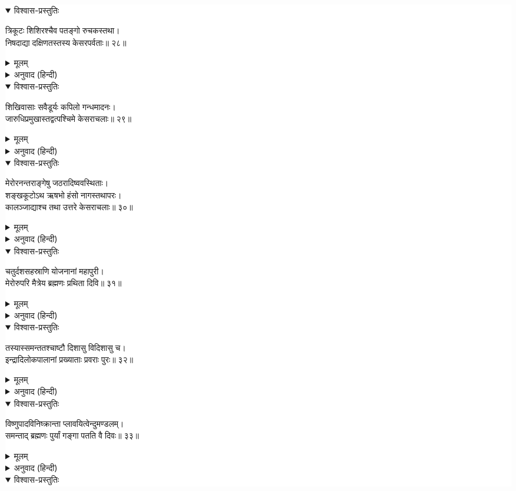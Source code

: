 <details open><summary>विश्वास-प्रस्तुतिः</summary>

त्रिकूटः शिशिरश्चैव पतङ्गो रुचकस्तथा।  
निषदाद्या दक्षिणतस्तस्य केसरपर्वताः॥ २८॥
</details>

<details><summary>मूलम्</summary></details>

<details><summary>अनुवाद (हिन्दी)</summary></details>

<details open><summary>विश्वास-प्रस्तुतिः</summary>

शिखिवासाः सवैडूर्यः कपिलो गन्धमादनः।  
जारुधिप्रमुखास्तद्वत्पश्चिमे केसराचलाः॥ २९॥
</details>

<details><summary>मूलम्</summary></details>

<details><summary>अनुवाद (हिन्दी)</summary></details>

<details open><summary>विश्वास-प्रस्तुतिः</summary>

मेरोरनन्तराङ्गेषु जठरादिष्ववस्थिताः।  
शङ्खकूटोऽथ ऋषभो हंसो नागस्तथापरः।  
कालञ्जाद्याश्च तथा उत्तरे केसराचलाः॥ ३०॥
</details>

<details><summary>मूलम्</summary></details>

<details><summary>अनुवाद (हिन्दी)</summary></details>

<details open><summary>विश्वास-प्रस्तुतिः</summary>

चतुर्दशसहस्राणि योजनानां महापुरी।  
मेरोरुपरि मैत्रेय ब्रह्मणः प्रथिता दिवि॥ ३१॥
</details>

<details><summary>मूलम्</summary></details>

<details><summary>अनुवाद (हिन्दी)</summary></details>

<details open><summary>विश्वास-प्रस्तुतिः</summary>

तस्यास्समन्ततश्चाष्टौ दिशासु विदिशासु च।  
इन्द्रादिलोकपालानां प्रख्याताः प्रवराः पुरः॥ ३२॥
</details>

<details><summary>मूलम्</summary></details>

<details><summary>अनुवाद (हिन्दी)</summary></details>

<details open><summary>विश्वास-प्रस्तुतिः</summary>

विष्णुपादविनिष्क्रान्ता प्लावयित्वेन्दुमण्डलम्।  
समन्ताद् ब्रह्मणः पुर्यां गङ्गा पतति वै दिवः॥ ३३॥
</details>

<details><summary>मूलम्</summary></details>

<details><summary>अनुवाद (हिन्दी)</summary></details>

<details open><summary>विश्वास-प्रस्तुतिः</summary>
